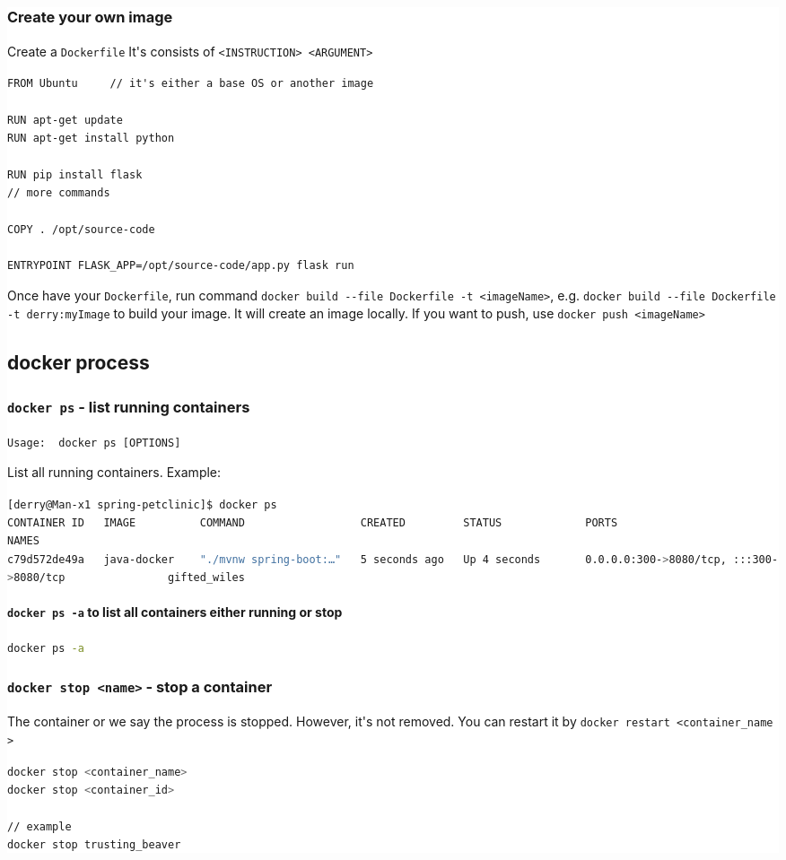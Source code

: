 ### Create your own image

Create a `Dockerfile`
It's consists of `<INSTRUCTION> <ARGUMENT>`
```
FROM Ubuntu     // it's either a base OS or another image

RUN apt-get update
RUN apt-get install python

RUN pip install flask
// more commands

COPY . /opt/source-code

ENTRYPOINT FLASK_APP=/opt/source-code/app.py flask run
```

Once have your `Dockerfile`, run command `docker build --file Dockerfile -t <imageName>`, e.g. `docker build --file Dockerfile -t derry:myImage` to build your image. It will create an image locally. If you want to push, use `docker push <imageName>`

## docker process

### `docker ps` - list running containers

`Usage:  docker ps [OPTIONS]`

List all running containers. Example:
```bash
[derry@Man-x1 spring-petclinic]$ docker ps
CONTAINER ID   IMAGE          COMMAND                  CREATED         STATUS             PORTS                                                  NAMES
c79d572de49a   java-docker    "./mvnw spring-boot:…"   5 seconds ago   Up 4 seconds       0.0.0.0:300->8080/tcp, :::300->8080/tcp                gifted_wiles
```

#### `docker ps -a` to list all containers either running or stop

```bash
docker ps -a
```

### `docker stop <name>` - stop a container

The container or we say the process is stopped. However, it's not removed. You can restart it by `docker restart <container_name>`

```bash
docker stop <container_name>
docker stop <container_id>

// example
docker stop trusting_beaver
```
